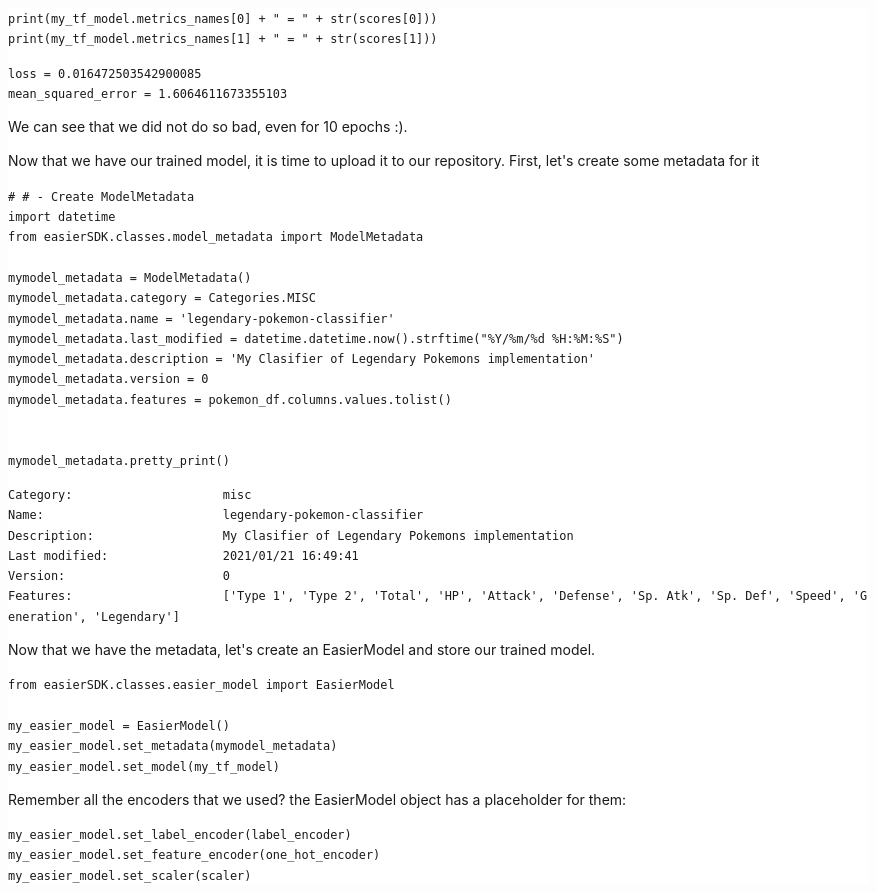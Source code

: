 


```
print(my_tf_model.metrics_names[0] + " = " + str(scores[0]))
print(my_tf_model.metrics_names[1] + " = " + str(scores[1]))
```

    loss = 0.016472503542900085
    mean_squared_error = 1.6064611673355103


We can see that we did not do so bad, even for 10 epochs :).

Now that we have our trained model, it is time to upload it to our repository. First, let's create some metadata for it


```
# # - Create ModelMetadata
import datetime
from easierSDK.classes.model_metadata import ModelMetadata

mymodel_metadata = ModelMetadata()
mymodel_metadata.category = Categories.MISC
mymodel_metadata.name = 'legendary-pokemon-classifier'
mymodel_metadata.last_modified = datetime.datetime.now().strftime("%Y/%m/%d %H:%M:%S")
mymodel_metadata.description = 'My Clasifier of Legendary Pokemons implementation'
mymodel_metadata.version = 0
mymodel_metadata.features = pokemon_df.columns.values.tolist()


mymodel_metadata.pretty_print()
```

    Category:                     misc                          
    Name:                         legendary-pokemon-classifier  
    Description:                  My Clasifier of Legendary Pokemons implementation
    Last modified:                2021/01/21 16:49:41           
    Version:                      0                             
    Features:                     ['Type 1', 'Type 2', 'Total', 'HP', 'Attack', 'Defense', 'Sp. Atk', 'Sp. Def', 'Speed', 'Generation', 'Legendary']


Now that we have the metadata, let's create an EasierModel and store our trained model.


```
from easierSDK.classes.easier_model import EasierModel

my_easier_model = EasierModel()
my_easier_model.set_metadata(mymodel_metadata)
my_easier_model.set_model(my_tf_model)
```

Remember all the encoders that we used? the EasierModel object has a placeholder for them:


```
my_easier_model.set_label_encoder(label_encoder)
my_easier_model.set_feature_encoder(one_hot_encoder)
my_easier_model.set_scaler(scaler)
```
